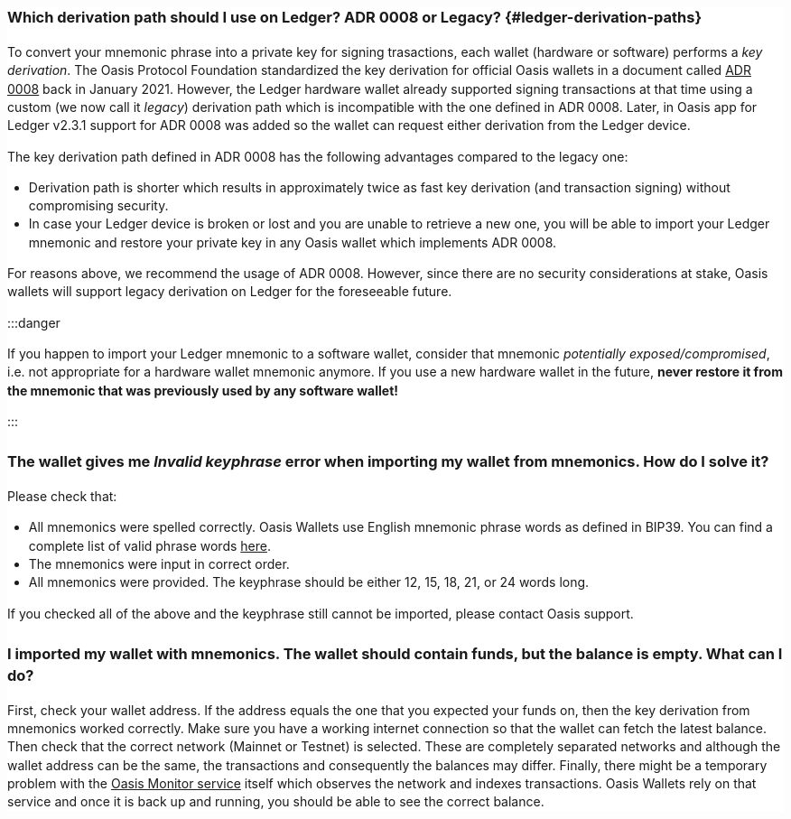 ### Which derivation path should I use on Ledger? ADR 0008 or Legacy? {#ledger-derivation-paths}

To convert your mnemonic phrase into a private key for signing trasactions,
each wallet (hardware or software) performs a *key derivation*. The Oasis
Protocol Foundation standardized the key derivation for official Oasis wallets
in a document called [ADR 0008] back in January 2021. However, the Ledger
hardware wallet already supported signing transactions at that time using a
custom (we now call it *legacy*) derivation path which is incompatible with
the one defined in ADR 0008. Later, in Oasis app for Ledger v2.3.1 support for
ADR 0008 was added so the wallet can request either derivation from the Ledger
device.

The key derivation path defined in ADR 0008 has the following advantages
compared to the legacy one:

- Derivation path is shorter which results in approximately twice as fast
  key derivation (and transaction signing) without compromising security.
- In case your Ledger device is broken or lost and you are unable to retrieve
  a new one, you will be able to import your Ledger mnemonic and restore your
  private key in any Oasis wallet which implements ADR 0008.

For reasons above, we recommend the usage of ADR 0008. However, since there are
no security considerations at stake, Oasis wallets will support legacy
derivation on Ledger for the foreseeable future.

:::danger

If you happen to import your Ledger mnemonic to a software wallet, consider
that mnemonic *potentially exposed/compromised*, i.e. not appropriate for a
hardware wallet mnemonic anymore. If you use a new hardware wallet in the
future, **never restore it from the mnemonic that was previously used by any
software wallet!**

:::

[ADR 0008]: /adrs/0008-standard-account-key-generation

### The wallet gives me _Invalid keyphrase_ error when importing my wallet from mnemonics. How do I solve it?

Please check that:

* All mnemonics were spelled correctly. Oasis Wallets use English mnemonic phrase words as defined in BIP39. You can find a complete list of valid phrase words [here](https://github.com/bitcoin/bips/blob/master/bip-0039/english.txt).
* The mnemonics were input in correct order.
* All mnemonics were provided. The keyphrase should be either 12, 15, 18, 21, or 24 words long.

If you checked all of the above and the keyphrase still cannot be imported, please contact Oasis support.

### I imported my wallet with mnemonics. The wallet should contain funds, but the balance is empty. What can I do?

First, check your wallet address. If the address equals the one that you
expected your funds on, then the key derivation from mnemonics worked correctly.
Make sure you have a working internet connection so that the wallet can fetch
the latest balance. Then check that the correct network (Mainnet or Testnet) is
selected. These are completely separated networks and although the wallet
address can be the same, the transactions and consequently the balances may
differ. Finally, there might be a temporary problem with the
[Oasis Monitor service](https://oasisscan.com) itself which observes the network
and indexes transactions. Oasis Wallets rely on that service and once it is back
up and running, you should be able to see the correct balance.


[bitpie-announcement]: https://medium.com/bitpie/announcement-on-suspension-of-support-for-algo-and-rose-fc35cb322617
[adr8]: ../../adrs/0008-standard-account-key-generation.md
[oasis-wallet-import-private-key]: ../../general/manage-tokens/oasis-wallets/web.md#open-wallet-via-private-key
[official BitPie support article]: https://bitpie.zendesk.com/hc/zh-cn/articles/6796209839503
[Oasis unmnemonic CLI tool]: https://github.com/oasisprotocol/tools/tree/main/unmnemonic
[Linux installation guide]: https://support.ledger.com/hc/en-us/articles/4404389606417-Download-and-install-Ledger-Live
[Oasis CLI]: cli/README.md
[Chormium beta PPA]: https://launchpad.net/\~saiarcot895/+archive/ubuntu/chromium-beta
[Google Chrome .deb package]: https://dl.google.com/linux/direct/google-chrome-stable_current_amd64.deb
[discord]: https://oasis.io/discord